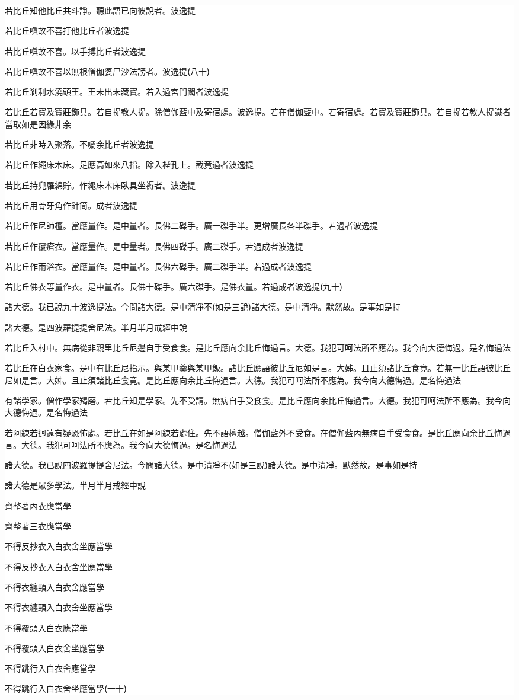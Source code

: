 若比丘知他比丘共斗諍。聽此語已向彼說者。波逸提

若比丘嗔故不喜打他比丘者波逸提

若比丘嗔故不喜。以手搏比丘者波逸提

若比丘嗔故不喜以無根僧伽婆尸沙法謗者。波逸提(八十)

若比丘剎利水澆頭王。王未出未藏寶。若入過宮門閾者波逸提

若比丘若寶及寶莊飾具。若自捉教人捉。除僧伽藍中及寄宿處。波逸提。若在僧伽藍中。若寄宿處。若寶及寶莊飾具。若自捉若教人捉識者當取如是因緣非余

若比丘非時入聚落。不囑余比丘者波逸提

若比丘作繩床木床。足應高如來八指。除入梐孔上。截竟過者波逸提

若比丘持兜羅綿貯。作繩床木床臥具坐褥者。波逸提

若比丘用骨牙角作針筒。成者波逸提

若比丘作尼師檀。當應量作。是中量者。長佛二磔手。廣一磔手半。更增廣長各半磔手。若過者波逸提

若比丘作覆瘡衣。當應量作。是中量者。長佛四磔手。廣二磔手。若過成者波逸提

若比丘作雨浴衣。當應量作。是中量者。長佛六磔手。廣二磔手半。若過成者波逸提

若比丘佛衣等量作衣。是中量者。長佛十磔手。廣六磔手。是佛衣量。若過成者波逸提(九十)

諸大德。我已說九十波逸提法。今問諸大德。是中清凈不(如是三說)諸大德。是中清凈。默然故。是事如是持

諸大德。是四波羅提提舍尼法。半月半月戒經中說

若比丘入村中。無病從非親里比丘尼邊自手受食食。是比丘應向余比丘悔過言。大德。我犯可呵法所不應為。我今向大德悔過。是名悔過法

若比丘在白衣家食。是中有比丘尼指示。與某甲羹與某甲飯。諸比丘應語彼比丘尼如是言。大姊。且止須諸比丘食竟。若無一比丘語彼比丘尼如是言。大姊。且止須諸比丘食竟。是比丘應向余比丘悔過言。大德。我犯可呵法所不應為。我今向大德悔過。是名悔過法

有諸學家。僧作學家羯磨。若比丘知是學家。先不受請。無病自手受食食。是比丘應向余比丘悔過言。大德。我犯可呵法所不應為。我今向大德悔過。是名悔過法

若阿練若迥遠有疑恐怖處。若比丘在如是阿練若處住。先不語檀越。僧伽藍外不受食。在僧伽藍內無病自手受食食。是比丘應向余比丘悔過言。大德。我犯可呵法所不應為。我今向大德悔過。是名悔過法

諸大德。我已說四波羅提提舍尼法。今問諸大德。是中清凈不(如是三說)諸大德。是中清凈。默然故。是事如是持

諸大德是眾多學法。半月半月戒經中說

齊整著內衣應當學

齊整著三衣應當學

不得反抄衣入白衣舍坐應當學

不得反抄衣入白衣舍坐應當學

不得衣纏頸入白衣舍應當學

不得衣纏頸入白衣舍坐應當學

不得覆頭入白衣應當學

不得覆頭入白衣舍坐應當學

不得跳行入白衣舍應當學

不得跳行入白衣舍坐應當學(一十)
